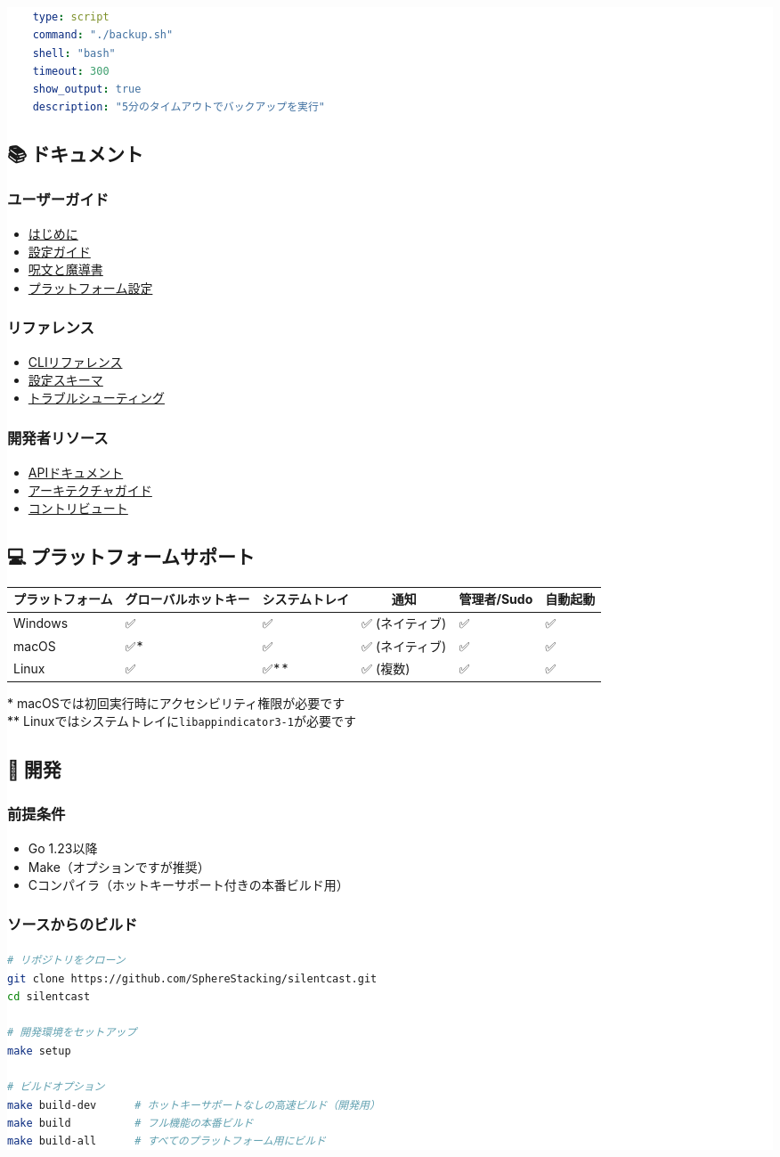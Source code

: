 ```yaml
    type: script
    command: "./backup.sh"
    shell: "bash"
    timeout: 300
    show_output: true
    description: "5分のタイムアウトでバックアップを実行"
```

## 📚 ドキュメント

### ユーザーガイド
- [はじめに](https://spherestacking.github.io/SilentCast/guide/getting-started)
- [設定ガイド](https://spherestacking.github.io/SilentCast/guide/configuration)
- [呪文と魔導書](https://spherestacking.github.io/SilentCast/guide/spells)
- [プラットフォーム設定](https://spherestacking.github.io/SilentCast/guide/platforms)

### リファレンス
- [CLIリファレンス](https://spherestacking.github.io/SilentCast/guide/cli-reference)
- [設定スキーマ](https://spherestacking.github.io/SilentCast/config/)
- [トラブルシューティング](https://spherestacking.github.io/SilentCast/troubleshooting/)

### 開発者リソース
- [APIドキュメント](https://pkg.go.dev/github.com/SphereStacking/silentcast)
- [アーキテクチャガイド](https://spherestacking.github.io/SilentCast/api/architecture)
- [コントリビュート](https://spherestacking.github.io/SilentCast/contributing)

## 💻 プラットフォームサポート

| プラットフォーム | グローバルホットキー | システムトレイ | 通知 | 管理者/Sudo | 自動起動 |
|------------------|----------------------|----------------|------|-------------|----------|
| Windows          | ✅ | ✅ | ✅ (ネイティブ) | ✅ | ✅ |
| macOS            | ✅* | ✅ | ✅ (ネイティブ) | ✅ | ✅ |
| Linux            | ✅ | ✅** | ✅ (複数) | ✅ | ✅ |

\* macOSでは初回実行時にアクセシビリティ権限が必要です  
\** Linuxではシステムトレイに`libappindicator3-1`が必要です

## 🔧 開発

### 前提条件
- Go 1.23以降
- Make（オプションですが推奨）
- Cコンパイラ（ホットキーサポート付きの本番ビルド用）

### ソースからのビルド

```bash
# リポジトリをクローン
git clone https://github.com/SphereStacking/silentcast.git
cd silentcast

# 開発環境をセットアップ
make setup

# ビルドオプション
make build-dev      # ホットキーサポートなしの高速ビルド（開発用）
make build          # フル機能の本番ビルド
make build-all      # すべてのプラットフォーム用にビルド

```